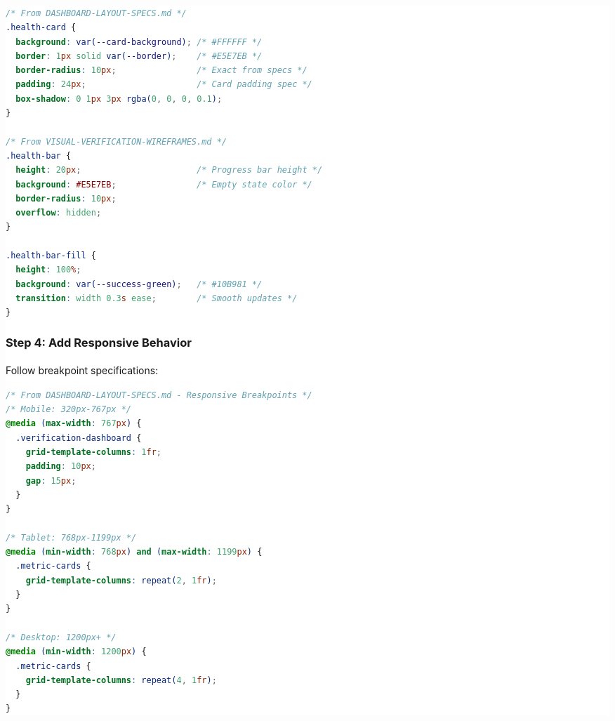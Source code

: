 ```css
/* From DASHBOARD-LAYOUT-SPECS.md */
.health-card {
  background: var(--card-background); /* #FFFFFF */
  border: 1px solid var(--border);    /* #E5E7EB */
  border-radius: 10px;                /* Exact from specs */
  padding: 24px;                      /* Card padding spec */
  box-shadow: 0 1px 3px rgba(0, 0, 0, 0.1);
}

/* From VISUAL-VERIFICATION-WIREFRAMES.md */
.health-bar {
  height: 20px;                       /* Progress bar height */
  background: #E5E7EB;                /* Empty state color */
  border-radius: 10px;
  overflow: hidden;
}

.health-bar-fill {
  height: 100%;
  background: var(--success-green);   /* #10B981 */
  transition: width 0.3s ease;        /* Smooth updates */
}
```

### Step 4: Add Responsive Behavior
Follow breakpoint specifications:

```css
/* From DASHBOARD-LAYOUT-SPECS.md - Responsive Breakpoints */
/* Mobile: 320px-767px */
@media (max-width: 767px) {
  .verification-dashboard {
    grid-template-columns: 1fr;
    padding: 10px;
    gap: 15px;
  }
}

/* Tablet: 768px-1199px */
@media (min-width: 768px) and (max-width: 1199px) {
  .metric-cards {
    grid-template-columns: repeat(2, 1fr);
  }
}

/* Desktop: 1200px+ */
@media (min-width: 1200px) {
  .metric-cards {
    grid-template-columns: repeat(4, 1fr);
  }
}
```
